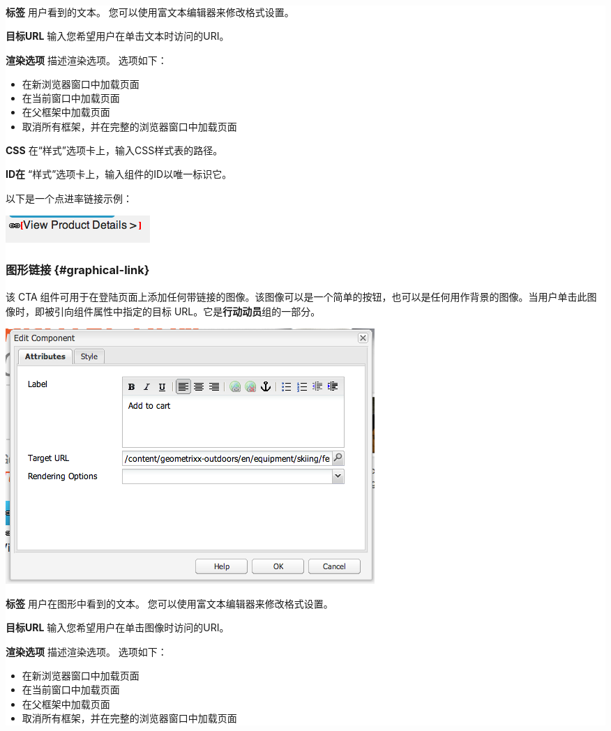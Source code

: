 **标签** 用户看到的文本。 您可以使用富文本编辑器来修改格式设置。

**目标URL** 输入您希望用户在单击文本时访问的URI。

**渲染选项** 描述渲染选项。 选项如下：

* 在新浏览器窗口中加载页面
* 在当前窗口中加载页面
* 在父框架中加载页面
* 取消所有框架，并在完整的浏览器窗口中加载页面

**CSS** 在“样式”选项卡上，输入CSS样式表的路径。

**ID在** “样式”选项卡上，输入组件的ID以唯一标识它。

以下是一个点进率链接示例：

![chlimage_1-50](assets/chlimage_1-50.png)

### 图形链接 {#graphical-link}

该 CTA 组件可用于在登陆页面上添加任何带链接的图像。该图像可以是一个简单的按钮，也可以是任何用作背景的图像。当用户单击此图像时，即被引向组件属性中指定的目标 URL。它是&#x200B;**行动动员**&#x200B;组的一部分。

![chlimage_1-51](assets/chlimage_1-51.png)

**标签** 用户在图形中看到的文本。 您可以使用富文本编辑器来修改格式设置。

**目标URL** 输入您希望用户在单击图像时访问的URI。

**渲染选项** 描述渲染选项。 选项如下：

* 在新浏览器窗口中加载页面
* 在当前窗口中加载页面
* 在父框架中加载页面
* 取消所有框架，并在完整的浏览器窗口中加载页面
